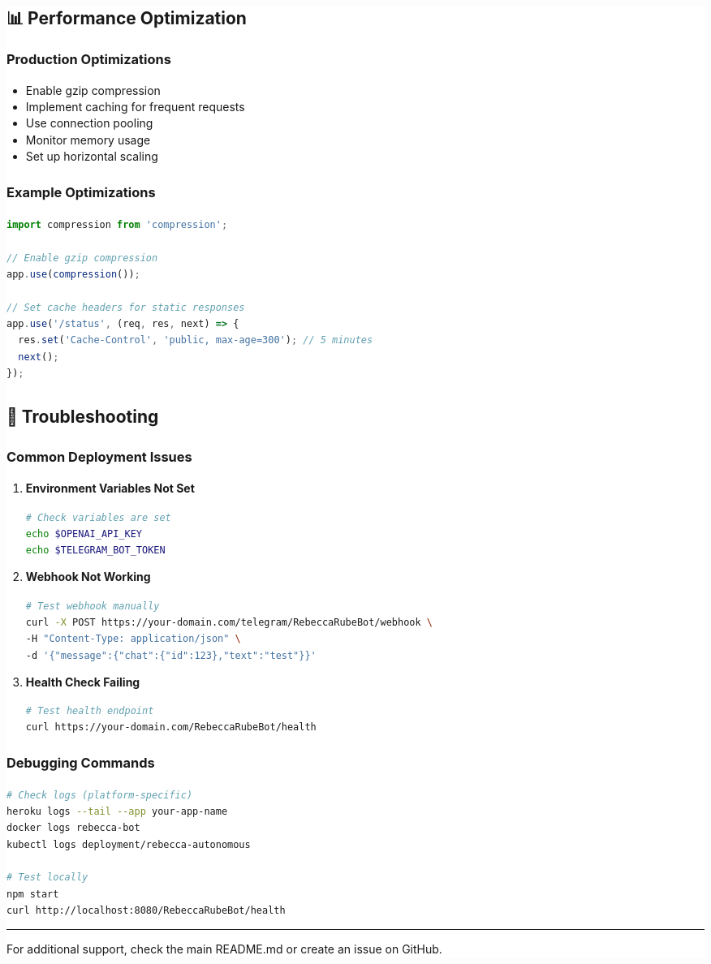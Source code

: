 ## 📊 Performance Optimization

### Production Optimizations
- Enable gzip compression
- Implement caching for frequent requests
- Use connection pooling
- Monitor memory usage
- Set up horizontal scaling

### Example Optimizations
```javascript
import compression from 'compression';

// Enable gzip compression
app.use(compression());

// Set cache headers for static responses
app.use('/status', (req, res, next) => {
  res.set('Cache-Control', 'public, max-age=300'); // 5 minutes
  next();
});
```

## 🚨 Troubleshooting

### Common Deployment Issues

1. **Environment Variables Not Set**
   ```bash
   # Check variables are set
   echo $OPENAI_API_KEY
   echo $TELEGRAM_BOT_TOKEN
   ```

2. **Webhook Not Working**
   ```bash
   # Test webhook manually
   curl -X POST https://your-domain.com/telegram/RebeccaRubeBot/webhook \
   -H "Content-Type: application/json" \
   -d '{"message":{"chat":{"id":123},"text":"test"}}'
   ```

3. **Health Check Failing**
   ```bash
   # Test health endpoint
   curl https://your-domain.com/RebeccaRubeBot/health
   ```

### Debugging Commands
```bash
# Check logs (platform-specific)
heroku logs --tail --app your-app-name
docker logs rebecca-bot
kubectl logs deployment/rebecca-autonomous

# Test locally
npm start
curl http://localhost:8080/RebeccaRubeBot/health
```

---

For additional support, check the main README.md or create an issue on GitHub.